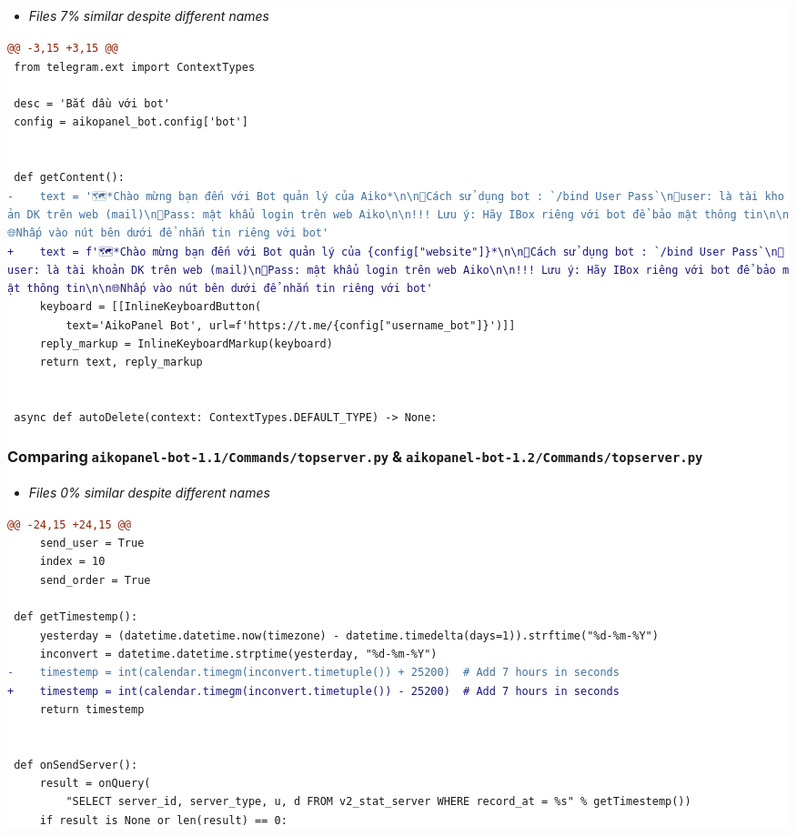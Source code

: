  * *Files 7% similar despite different names*

```diff
@@ -3,15 +3,15 @@
 from telegram.ext import ContextTypes
 
 desc = 'Bắt dầu với bot'
 config = aikopanel_bot.config['bot']
 
 
 def getContent():
-    text = '🗺*Chào mừng bạn đến với Bot quản lý của Aiko*\n\n🏁Cách sử dụng bot : `/bind User Pass`\n📮user: là tài khoản DK trên web (mail)\n🔑Pass: mật khẩu login trên web Aiko\n\n!!! Lưu ý: Hãy IBox riêng với bot để bảo mật thông tin\n\n🌐Nhấp vào nút bên dưới để nhắn tin riêng với bot'
+    text = f'🗺*Chào mừng bạn đến với Bot quản lý của {config["website"]}*\n\n🏁Cách sử dụng bot : `/bind User Pass`\n📮user: là tài khoản DK trên web (mail)\n🔑Pass: mật khẩu login trên web Aiko\n\n!!! Lưu ý: Hãy IBox riêng với bot để bảo mật thông tin\n\n🌐Nhấp vào nút bên dưới để nhắn tin riêng với bot'
     keyboard = [[InlineKeyboardButton(
         text='AikoPanel Bot', url=f'https://t.me/{config["username_bot"]}')]]
     reply_markup = InlineKeyboardMarkup(keyboard)
     return text, reply_markup
 
 
 async def autoDelete(context: ContextTypes.DEFAULT_TYPE) -> None:
```

### Comparing `aikopanel-bot-1.1/Commands/topserver.py` & `aikopanel-bot-1.2/Commands/topserver.py`

 * *Files 0% similar despite different names*

```diff
@@ -24,15 +24,15 @@
     send_user = True
     index = 10
     send_order = True
 
 def getTimestemp():
     yesterday = (datetime.datetime.now(timezone) - datetime.timedelta(days=1)).strftime("%d-%m-%Y")
     inconvert = datetime.datetime.strptime(yesterday, "%d-%m-%Y")
-    timestemp = int(calendar.timegm(inconvert.timetuple()) + 25200)  # Add 7 hours in seconds
+    timestemp = int(calendar.timegm(inconvert.timetuple()) - 25200)  # Add 7 hours in seconds
     return timestemp
 
 
 def onSendServer():
     result = onQuery(
         "SELECT server_id, server_type, u, d FROM v2_stat_server WHERE record_at = %s" % getTimestemp())
     if result is None or len(result) == 0:
```
